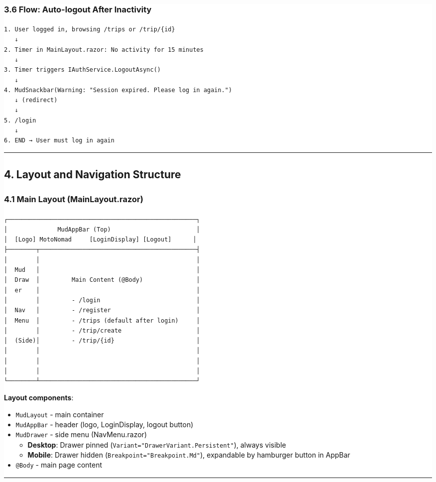 
### 3.6 Flow: Auto-logout After Inactivity

```
1. User logged in, browsing /trips or /trip/{id}
   ↓
2. Timer in MainLayout.razor: No activity for 15 minutes
   ↓
3. Timer triggers IAuthService.LogoutAsync()
   ↓
4. MudSnackbar(Warning: "Session expired. Please log in again.")
   ↓ (redirect)
   ↓
5. /login
   ↓
6. END → User must log in again
```

---

## 4. Layout and Navigation Structure

### 4.1 Main Layout (MainLayout.razor)

```
┌─────────────────────────────────────────────────────┐
│              MudAppBar (Top)                        │
│  [Logo] MotoNomad     [LoginDisplay] [Logout]      │
├────────┬────────────────────────────────────────────┤
│        │                                            │
│  Mud   │                                            │
│  Draw  │         Main Content (@Body)               │
│  er    │                                            │
│        │         - /login                           │
│  Nav   │         - /register                        │
│  Menu  │         - /trips (default after login)     │
│        │         - /trip/create                     │
│  (Side)│         - /trip/{id}                       │
│        │                                            │
│        │                                            │
│        │                                            │
└────────┴────────────────────────────────────────────┘
```

**Layout components**:
- `MudLayout` - main container
- `MudAppBar` - header (logo, LoginDisplay, logout button)
- `MudDrawer` - side menu (NavMenu.razor)
  - **Desktop**: Drawer pinned (`Variant="DrawerVariant.Persistent"`), always visible
  - **Mobile**: Drawer hidden (`Breakpoint="Breakpoint.Md"`), expandable by hamburger button in AppBar
- `@Body` - main page content

---